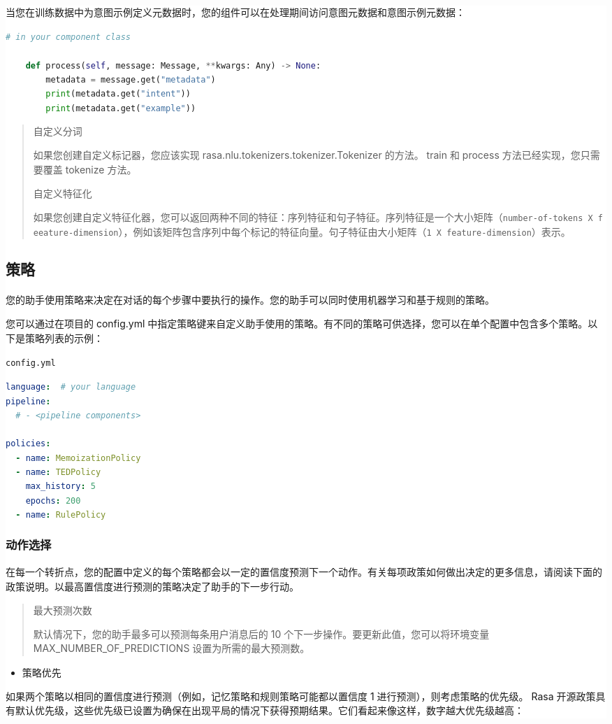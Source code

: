 ```yml
```

当您在训练数据中为意图示例定义元数据时，您的组件可以在处理期间访问意图元数据和意图示例元数据：

```python
# in your component class

    def process(self, message: Message, **kwargs: Any) -> None:
        metadata = message.get("metadata")
        print(metadata.get("intent"))
        print(metadata.get("example"))
```

> 自定义分词
>
> 如果您创建自定义标记器，您应该实现 rasa.nlu.tokenizers.tokenizer.Tokenizer 的方法。 train 和 process 方法已经实现，您只需要覆盖 tokenize 方法。
>
> 自定义特征化
>
> 如果您创建自定义特征化器，您可以返回两种不同的特征：序列特征和句子特征。序列特征是一个大小矩阵（`number-of-tokens X feeature-dimension`），例如该矩阵包含序列中每个标记的特征向量。句子特征由大小矩阵（`1 X feature-dimension`）表示。

## 策略

您的助手使用策略来决定在对话的每个步骤中要执行的操作。您的助手可以同时使用机器学习和基于规则的策略。

您可以通过在项目的 config.yml 中指定策略键来自定义助手使用的策略。有不同的策略可供选择，您可以在单个配置中包含多个策略。以下是策略列表的示例：

`config.yml`

```yml
language:  # your language
pipeline:
  # - <pipeline components>

policies:
  - name: MemoizationPolicy
  - name: TEDPolicy
    max_history: 5
    epochs: 200
  - name: RulePolicy
```

### 动作选择

在每一个转折点，您的配置中定义的每个策略都会以一定的置信度预测下一个动作。有关每项政策如何做出决定的更多信息，请阅读下面的政策说明。以最高置信度进行预测的策略决定了助手的下一步行动。

> 最大预测次数
>
> 默认情况下，您的助手最多可以预测每条用户消息后的 10 个下一步操作。要更新此值，您可以将环境变量 MAX_NUMBER_OF_PREDICTIONS 设置为所需的最大预测数。

- 策略优先

如果两个策略以相同的置信度进行预测（例如，记忆策略和规则策略可能都以置信度 1 进行预测），则考虑策略的优先级。 Rasa 开源政策具有默认优先级，这些优先级已设置为确保在出现平局的情况下获得预期结果。它们看起来像这样，数字越大优先级越高：
